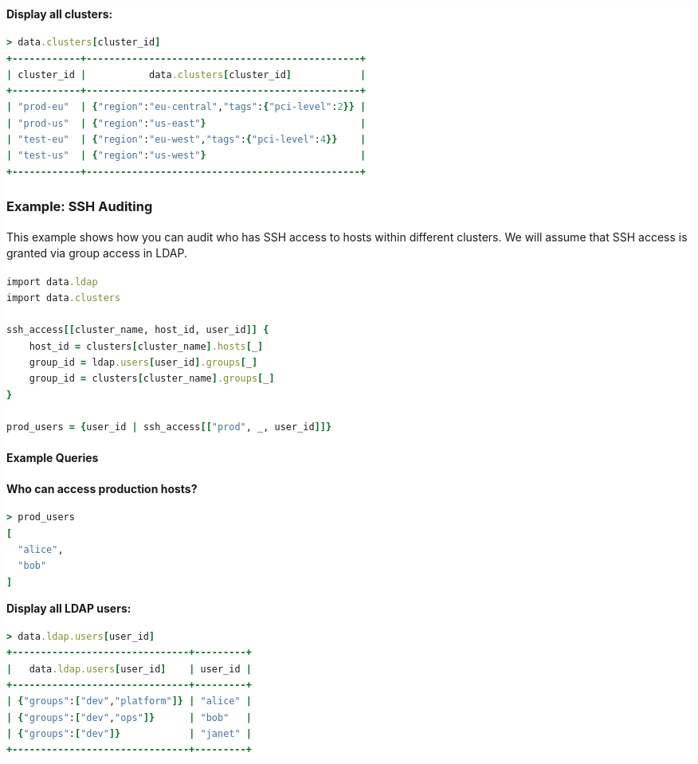 **Display all clusters:**

```ruby
> data.clusters[cluster_id]
+------------+------------------------------------------------+
| cluster_id |           data.clusters[cluster_id]            |
+------------+------------------------------------------------+
| "prod-eu"  | {"region":"eu-central","tags":{"pci-level":2}} |
| "prod-us"  | {"region":"us-east"}                           |
| "test-eu"  | {"region":"eu-west","tags":{"pci-level":4}}    |
| "test-us"  | {"region":"us-west"}                           |
+------------+------------------------------------------------+
```

### Example: SSH Auditing

This example shows how you can audit who has SSH access to hosts within
different clusters. We will assume that SSH access is granted via group access
in LDAP.

```ruby
import data.ldap
import data.clusters

ssh_access[[cluster_name, host_id, user_id]] {
    host_id = clusters[cluster_name].hosts[_]
    group_id = ldap.users[user_id].groups[_]
    group_id = clusters[cluster_name].groups[_]
}

prod_users = {user_id | ssh_access[["prod", _, user_id]]}
```

#### Example Queries

**Who can access production hosts?**

```ruby
> prod_users
[
  "alice",
  "bob"
]
```

**Display all LDAP users:**

```ruby
> data.ldap.users[user_id]
+-------------------------------+---------+
|   data.ldap.users[user_id]    | user_id |
+-------------------------------+---------+
| {"groups":["dev","platform"]} | "alice" |
| {"groups":["dev","ops"]}      | "bob"   |
| {"groups":["dev"]}            | "janet" |
+-------------------------------+---------+
```
